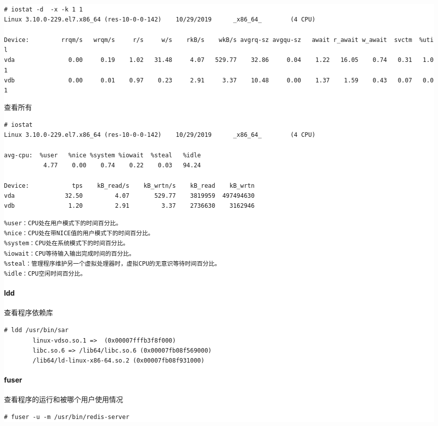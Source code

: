 ```shell
# iostat -d  -x -k 1 1
Linux 3.10.0-229.el7.x86_64 (res-10-0-0-142)    10/29/2019      _x86_64_        (4 CPU)

Device:         rrqm/s   wrqm/s     r/s     w/s    rkB/s    wkB/s avgrq-sz avgqu-sz   await r_await w_await  svctm  %util
vda               0.00     0.19    1.02   31.48     4.07   529.77    32.86     0.04    1.22   16.05    0.74   0.31   1.01
vdb               0.00     0.01    0.97    0.23     2.91     3.37    10.48     0.00    1.37    1.59    0.43   0.07   0.01

```

查看所有

```shell
# iostat 
Linux 3.10.0-229.el7.x86_64 (res-10-0-0-142)    10/29/2019      _x86_64_        (4 CPU)

avg-cpu:  %user   %nice %system %iowait  %steal   %idle
           4.77    0.00    0.74    0.22    0.03   94.24

Device:            tps    kB_read/s    kB_wrtn/s    kB_read    kB_wrtn
vda              32.50         4.07       529.77    3819959  497494630
vdb               1.20         2.91         3.37    2736630    3162946
```



```shell
%user：CPU处在用户模式下的时间百分比。
%nice：CPU处在带NICE值的用户模式下的时间百分比。
%system：CPU处在系统模式下的时间百分比。
%iowait：CPU等待输入输出完成时间的百分比。
%steal：管理程序维护另一个虚拟处理器时，虚拟CPU的无意识等待时间百分比。
%idle：CPU空闲时间百分比。
```



#### ldd

查看程序依赖库

```shell
# ldd /usr/bin/sar
        linux-vdso.so.1 =>  (0x00007fffb3f8f000)
        libc.so.6 => /lib64/libc.so.6 (0x00007fb08f569000)
        /lib64/ld-linux-x86-64.so.2 (0x00007fb08f931000)
```

#### fuser

查看程序的运行和被哪个用户使用情况

```shell
# fuser -u -m /usr/bin/redis-server
```

